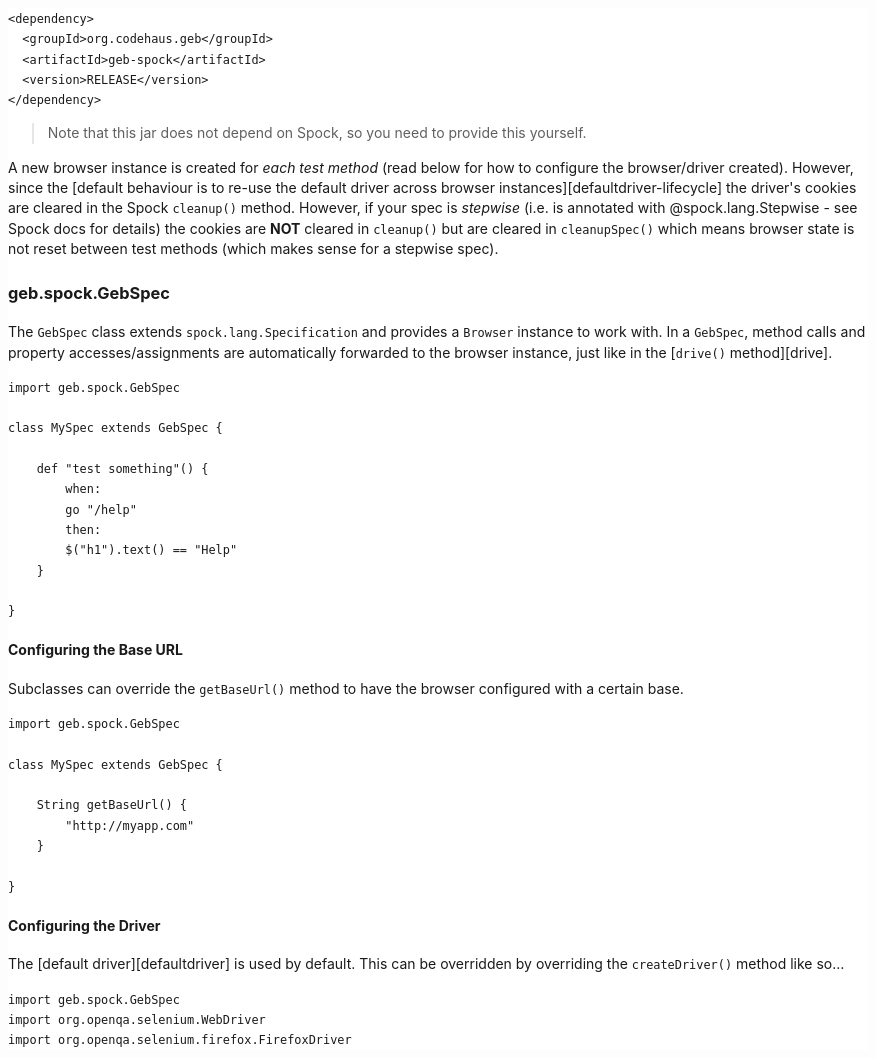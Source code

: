     <dependency>
      <groupId>org.codehaus.geb</groupId>
      <artifactId>geb-spock</artifactId>
      <version>RELEASE</version>
    </dependency>

> Note that this jar does not depend on Spock, so you need to provide this yourself.

A new browser instance is created for *each test method* (read below for how to configure the browser/driver created). However, since the [default behaviour is to re-use the default driver across browser instances][defaultdriver-lifecycle] the driver's cookies are cleared in the Spock `cleanup()` method. However, if your spec is _stepwise_ (i.e. is annotated with @spock.lang.Stepwise - see Spock docs for details) the cookies are **NOT** cleared in `cleanup()` but are cleared in `cleanupSpec()` which means browser state is not reset between test methods (which makes sense for a stepwise spec).

### geb.spock.GebSpec

The `GebSpec` class extends `spock.lang.Specification` and provides a `Browser` instance to work with. In a `GebSpec`, method calls and property accesses/assignments are automatically forwarded to the browser instance, just like in the [`drive()` method][drive].

    import geb.spock.GebSpec
    
    class MySpec extends GebSpec {
        
        def "test something"() {
            when:
            go "/help"
            then:
            $("h1").text() == "Help"
        }
    
    }

#### Configuring the Base URL

Subclasses can override the `getBaseUrl()` method to have the browser configured with a certain base.

    import geb.spock.GebSpec
    
    class MySpec extends GebSpec {
        
        String getBaseUrl() {
            "http://myapp.com"
        }
        
    }

#### Configuring the Driver

The [default driver][defaultdriver] is used by default. This can be overridden by overriding the `createDriver()` method like so…

    import geb.spock.GebSpec
    import org.openqa.selenium.WebDriver
    import org.openqa.selenium.firefox.FirefoxDriver
    
